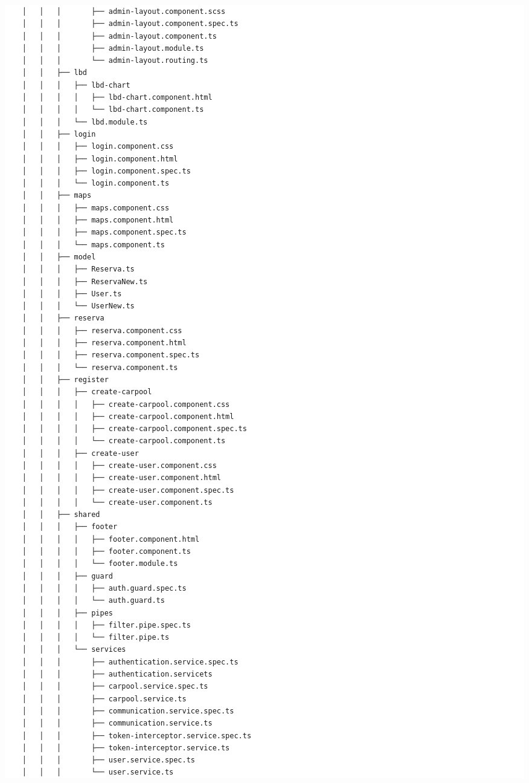 ```
    │   │   │       ├── admin-layout.component.scss
    │   │   │       ├── admin-layout.component.spec.ts
    │   │   │       ├── admin-layout.component.ts
    │   │   │       ├── admin-layout.module.ts
    │   │   │       └── admin-layout.routing.ts
    │   │   ├── lbd
    │   │   │   ├── lbd-chart
    │   │   │   │   ├── lbd-chart.component.html
    │   │   │   │   └── lbd-chart.component.ts
    │   │   │   └── lbd.module.ts
    │   │   ├── login
    │   │   │   ├── login.component.css
    │   │   │   ├── login.component.html
    │   │   │   ├── login.component.spec.ts
    │   │   │   └── login.component.ts
    │   │   ├── maps
    │   │   │   ├── maps.component.css
    │   │   │   ├── maps.component.html
    │   │   │   ├── maps.component.spec.ts
    │   │   │   └── maps.component.ts
    │   │   ├── model
    │   │   │   ├── Reserva.ts
    │   │   │   ├── ReservaNew.ts
    │   │   │   ├── User.ts
    │   │   │   └── UserNew.ts
    │   │   ├── reserva
    │   │   │   ├── reserva.component.css
    │   │   │   ├── reserva.component.html
    │   │   │   ├── reserva.component.spec.ts
    │   │   │   └── reserva.component.ts
    │   │   ├── register
    │   │   │   ├── create-carpool
    │   │   │   │   ├── create-carpool.component.css
    │   │   │   │   ├── create-carpool.component.html
    │   │   │   │   ├── create-carpool.component.spec.ts
    │   │   │   │   └── create-carpool.component.ts
    │   │   │   ├── create-user
    │   │   │   │   ├── create-user.component.css
    │   │   │   │   ├── create-user.component.html
    │   │   │   │   ├── create-user.component.spec.ts
    │   │   │   │   └── create-user.component.ts
    │   │   ├── shared
    │   │   │   ├── footer
    │   │   │   │   ├── footer.component.html
    │   │   │   │   ├── footer.component.ts
    │   │   │   │   └── footer.module.ts
    │   │   │   ├── guard
    │   │   │   │   ├── auth.guard.spec.ts
    │   │   │   │   └── auth.guard.ts
    │   │   │   ├── pipes
    │   │   │   │   ├── filter.pipe.spec.ts
    │   │   │   │   └── filter.pipe.ts
    │   │   │   └── services
    │   │   │       ├── authentication.service.spec.ts
    │   │   │       ├── authentication.servicets
    │   │   │       ├── carpool.service.spec.ts
    │   │   │       ├── carpool.service.ts
    │   │   │       ├── communication.service.spec.ts
    │   │   │       ├── communication.service.ts
    │   │   │       ├── token-interceptor.service.spec.ts
    │   │   │       ├── token-interceptor.service.ts
    │   │   │       ├── user.service.spec.ts
    │   │   │       └── user.service.ts
```